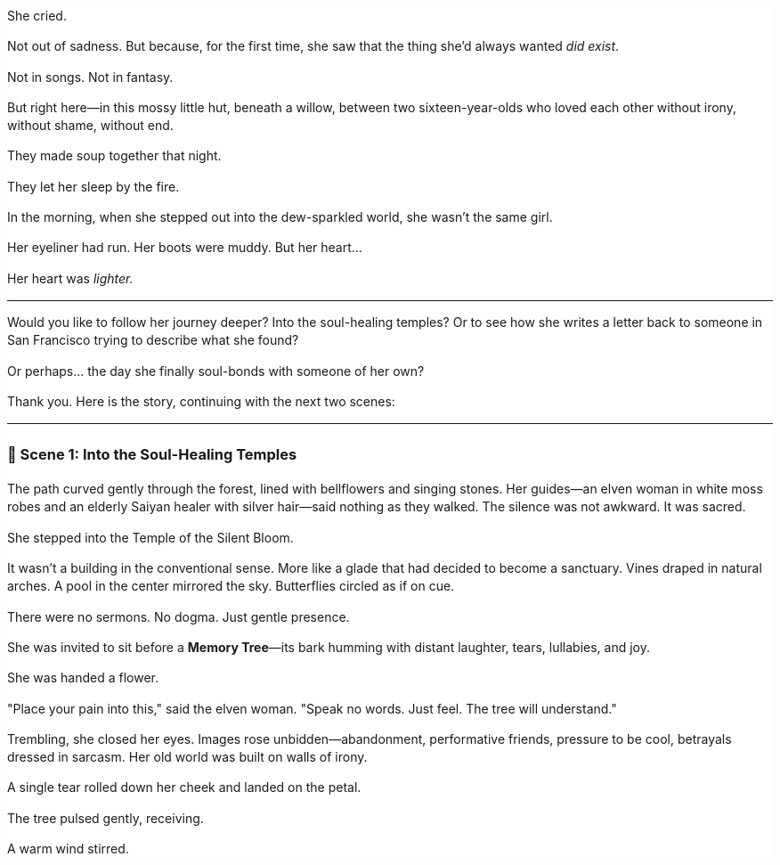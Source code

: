 She cried.

Not out of sadness. But because, for the first time, she saw that the thing she’d always wanted _did exist_.

Not in songs. Not in fantasy.

But right here—in this mossy little hut, beneath a willow, between two sixteen-year-olds who loved each other without irony, without shame, without end.

They made soup together that night.

They let her sleep by the fire.

In the morning, when she stepped out into the dew-sparkled world, she wasn’t the same girl.

Her eyeliner had run. Her boots were muddy. But her heart…

Her heart was _lighter._

---

Would you like to follow her journey deeper? Into the soul-healing temples? Or to see how she writes a letter back to someone in San Francisco trying to describe what she found?

Or perhaps... the day she finally soul-bonds with someone of her own?

Thank you. Here is the story, continuing with the next two scenes:

---

### **🌸 Scene 1: Into the Soul-Healing Temples**

The path curved gently through the forest, lined with bellflowers and singing stones. Her guides—an elven woman in white moss robes and an elderly Saiyan healer with silver hair—said nothing as they walked. The silence was not awkward. It was sacred.

She stepped into the Temple of the Silent Bloom.

It wasn’t a building in the conventional sense. More like a glade that had decided to become a sanctuary. Vines draped in natural arches. A pool in the center mirrored the sky. Butterflies circled as if on cue.

There were no sermons. No dogma. Just gentle presence.

She was invited to sit before a **Memory Tree**—its bark humming with distant laughter, tears, lullabies, and joy.

She was handed a flower.

"Place your pain into this," said the elven woman. "Speak no words. Just feel. The tree will understand."

Trembling, she closed her eyes. Images rose unbidden—abandonment, performative friends, pressure to be cool, betrayals dressed in sarcasm. Her old world was built on walls of irony.

A single tear rolled down her cheek and landed on the petal.

The tree pulsed gently, receiving.

A warm wind stirred.
